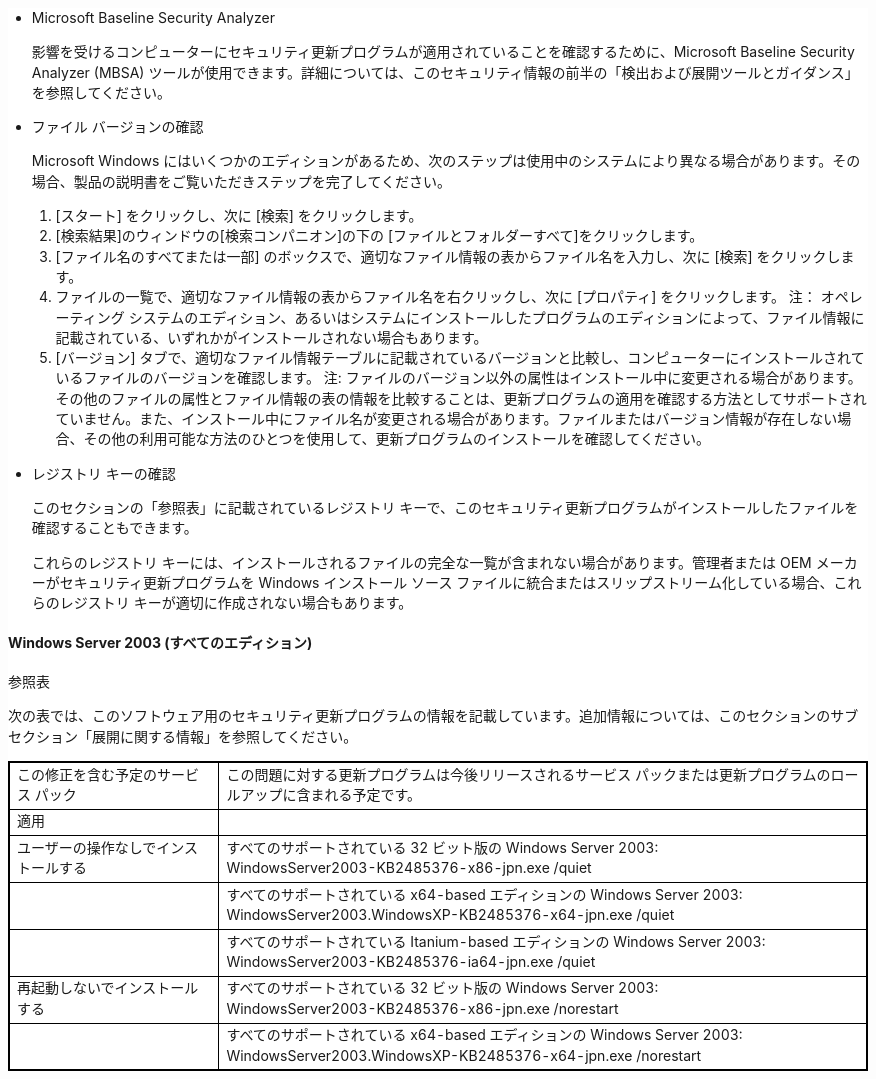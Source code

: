 -   Microsoft Baseline Security Analyzer

    影響を受けるコンピューターにセキュリティ更新プログラムが適用されていることを確認するために、Microsoft Baseline Security Analyzer (MBSA) ツールが使用できます。詳細については、このセキュリティ情報の前半の「検出および展開ツールとガイダンス」を参照してください。

-   ファイル バージョンの確認

    Microsoft Windows にはいくつかのエディションがあるため、次のステップは使用中のシステムにより異なる場合があります。その場合、製品の説明書をご覧いただきステップを完了してください。

    1.  \[スタート\] をクリックし、次に \[検索\] をクリックします。
    2.  \[検索結果\]のウィンドウの\[検索コンパニオン\]の下の \[ファイルとフォルダーすべて\]をクリックします。
    3.  \[ファイル名のすべてまたは一部\] のボックスで、適切なファイル情報の表からファイル名を入力し、次に \[検索\] をクリックします。
    4.  ファイルの一覧で、適切なファイル情報の表からファイル名を右クリックし、次に \[プロパティ\] をクリックします。
        注： オペレーティング システムのエディション、あるいはシステムにインストールしたプログラムのエディションによって、ファイル情報に記載されている、いずれかがインストールされない場合もあります。
    5.  \[バージョン\] タブで、適切なファイル情報テーブルに記載されているバージョンと比較し、コンピューターにインストールされているファイルのバージョンを確認します。
        注: ファイルのバージョン以外の属性はインストール中に変更される場合があります。その他のファイルの属性とファイル情報の表の情報を比較することは、更新プログラムの適用を確認する方法としてサポートされていません。また、インストール中にファイル名が変更される場合があります。ファイルまたはバージョン情報が存在しない場合、その他の利用可能な方法のひとつを使用して、更新プログラムのインストールを確認してください。

-   レジストリ キーの確認

    このセクションの「参照表」に記載されているレジストリ キーで、このセキュリティ更新プログラムがインストールしたファイルを確認することもできます。

    これらのレジストリ キーには、インストールされるファイルの完全な一覧が含まれない場合があります。管理者または OEM メーカーがセキュリティ更新プログラムを Windows インストール ソース ファイルに統合またはスリップストリーム化している場合、これらのレジストリ キーが適切に作成されない場合もあります。

#### Windows Server 2003 (すべてのエディション)

参照表

次の表では、このソフトウェア用のセキュリティ更新プログラムの情報を記載しています。追加情報については、このセクションのサブセクション「展開に関する情報」を参照してください。

<p> </p>
<table style="border:1px solid black;">
<tbody>
<tr class="odd">
<td style="border:1px solid black;">この修正を含む予定のサービス パック</td>
<td style="border:1px solid black;">この問題に対する更新プログラムは今後リリースされるサービス パックまたは更新プログラムのロールアップに含まれる予定です。</td>
</tr>
<tr class="even">
<td style="border:1px solid black;">適用</td>
<td style="border:1px solid black;"></td>
</tr>
<tr class="odd">
<td style="border:1px solid black;">ユーザーの操作なしでインストールする</td>
<td style="border:1px solid black;">すべてのサポートされている 32 ビット版の Windows Server 2003:<br />
WindowsServer2003-KB2485376-x86-jpn.exe /quiet</td>
</tr>
<tr class="even">
<td style="border:1px solid black;"></td>
<td style="border:1px solid black;">すべてのサポートされている x64-based エディションの Windows Server 2003:<br />
WindowsServer2003.WindowsXP-KB2485376-x64-jpn.exe /quiet</td>
</tr>
<tr class="odd">
<td style="border:1px solid black;"></td>
<td style="border:1px solid black;">すべてのサポートされている Itanium-based エディションの Windows Server 2003:<br />
WindowsServer2003-KB2485376-ia64-jpn.exe /quiet</td>
</tr>
<tr class="even">
<td style="border:1px solid black;">再起動しないでインストールする</td>
<td style="border:1px solid black;">すべてのサポートされている 32 ビット版の Windows Server 2003:<br />
WindowsServer2003-KB2485376-x86-jpn.exe /norestart</td>
</tr>
<tr class="odd">
<td style="border:1px solid black;"></td>
<td style="border:1px solid black;">すべてのサポートされている x64-based エディションの Windows Server 2003:<br />
WindowsServer2003.WindowsXP-KB2485376-x64-jpn.exe /norestart</td>